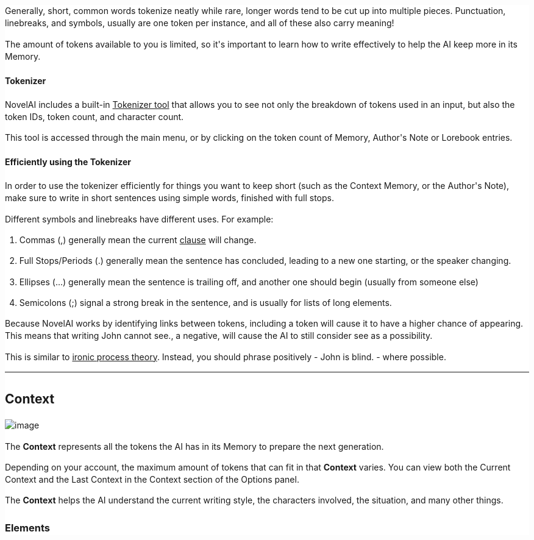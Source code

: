Generally, short, common words tokenize neatly while rare, longer words tend to be cut up into multiple pieces. Punctuation, linebreaks, and symbols, usually are one token per instance, and all of these also carry meaning!

The amount of tokens available to you is limited, so it's important to learn how to write effectively to help the AI keep more in its Memory.

#### Tokenizer

NovelAI includes a built-in [Tokenizer tool](Tools#tokenizer) that allows you to see not only the breakdown of tokens used in an input, but also the token IDs, token count, and character count.

This tool is accessed through the main menu, or by clicking on the token count of Memory, Author's Note or Lorebook entries.

#### Efficiently using the Tokenizer

In order to use the tokenizer efficiently for things you want to keep short (such as the Context Memory, or the Author's Note), make sure to write in short sentences using simple words, finished with full stops.

Different symbols and linebreaks have different uses. For example:

1. Commas (,) generally mean the current [clause](https://en.wikipedia.org/wiki/Clause) will change.

2. Full Stops/Periods (.) generally mean the sentence has concluded, leading to a new one starting, or the speaker changing.

3. Ellipses (...) generally mean the sentence is trailing off, and another one should begin (usually from someone else)

4. Semicolons (;) signal a strong break in the sentence, and is usually for lists of long elements.

Because NovelAI works by identifying links between tokens, including a token will cause it to have a higher chance of appearing. This means that writing John cannot see., a negative, will cause the AI to still consider see as a possibility.

This is similar to [ironic process theory](https://en.wikipedia.org/wiki/Ironic_process_theory). Instead, you should phrase positively - John is blind. - where possible.

***

## Context

![image](https://github.com/TapwaveZodiac/novelaiUKB/assets/35267604/87b53d64-d2a6-497c-a3c4-a0847654ba47)


The **Context** represents all the tokens the AI has in its Memory to prepare the next generation.

Depending on your account, the maximum amount of tokens that can fit in that **Context** varies. You can view both the Current Context and the Last Context in the Context section of the Options panel.

The **Context** helps the AI understand the current writing style, the characters involved, the situation, and many other things.

### Elements
